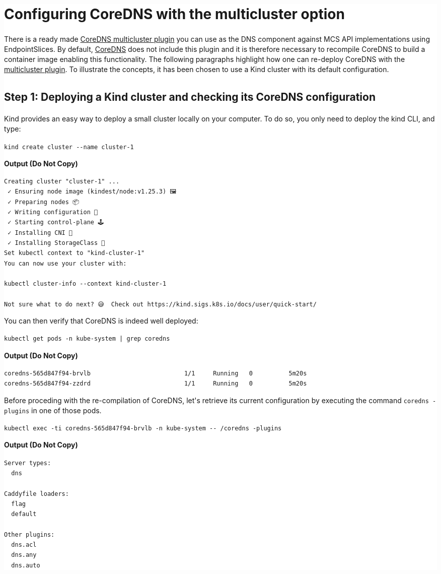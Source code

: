 # Configuring CoreDNS with the multicluster option

There is a ready made [CoreDNS multicluster plugin](https://coredns.io/explugins/multicluster/) you can use as the DNS component against MCS API implementations using EndpointSlices. By default, [CoreDNS](https://coredns.io/) does not include this plugin and it is therefore necessary to recompile CoreDNS to build a container image enabling this functionality.
The following paragraphs highlight how one can re-deploy CoreDNS with the [multicluster plugin](https://coredns.io/explugins/multicluster/). To illustrate the concepts, it has been chosen to use a Kind cluster with its default configuration.

## Step 1: Deploying a Kind cluster and checking its CoreDNS configuration

Kind provides an easy way to deploy a small cluster locally on your computer. To do so, you only need to deploy the kind CLI, and type:

```
kind create cluster --name cluster-1
```

**Output (Do Not Copy)**
```
Creating cluster "cluster-1" ...
 ✓ Ensuring node image (kindest/node:v1.25.3) 🖼 
 ✓ Preparing nodes 📦  
 ✓ Writing configuration 📜 
 ✓ Starting control-plane 🕹️ 
 ✓ Installing CNI 🔌 
 ✓ Installing StorageClass 💾 
Set kubectl context to "kind-cluster-1"
You can now use your cluster with:

kubectl cluster-info --context kind-cluster-1

Not sure what to do next? 😅  Check out https://kind.sigs.k8s.io/docs/user/quick-start/
```

You can then verify that CoreDNS is indeed well deployed:

```
kubectl get pods -n kube-system | grep coredns
```
**Output (Do Not Copy)**
```
coredns-565d847f94-brvlb                          1/1     Running   0          5m20s
coredns-565d847f94-zzdrd                          1/1     Running   0          5m20s
```

Before proceding with the re-compilation of CoreDNS, let's retrieve its current configuration by executing the command `coredns -plugins` in one of those pods.

```
kubectl exec -ti coredns-565d847f94-brvlb -n kube-system -- /coredns -plugins
```
**Output (Do Not Copy)**
```
Server types:
  dns

Caddyfile loaders:
  flag
  default

Other plugins:
  dns.acl
  dns.any
  dns.auto
```